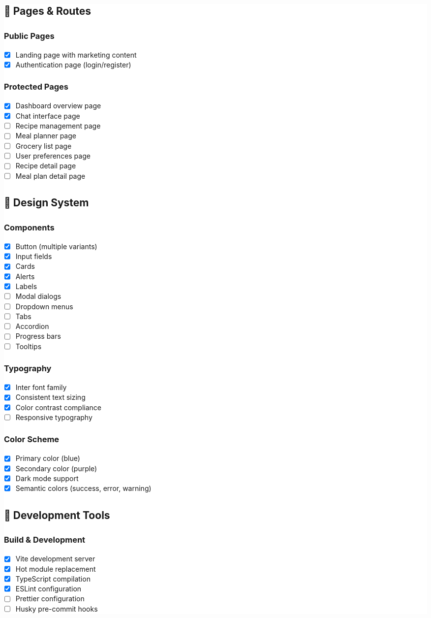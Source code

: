 ## 📱 Pages & Routes

### Public Pages
- [x] Landing page with marketing content
- [x] Authentication page (login/register)

### Protected Pages
- [x] Dashboard overview page
- [x] Chat interface page
- [ ] Recipe management page
- [ ] Meal planner page
- [ ] Grocery list page
- [ ] User preferences page
- [ ] Recipe detail page
- [ ] Meal plan detail page

## 🎨 Design System

### Components
- [x] Button (multiple variants)
- [x] Input fields
- [x] Cards
- [x] Alerts
- [x] Labels
- [ ] Modal dialogs
- [ ] Dropdown menus
- [ ] Tabs
- [ ] Accordion
- [ ] Progress bars
- [ ] Tooltips

### Typography
- [x] Inter font family
- [x] Consistent text sizing
- [x] Color contrast compliance
- [ ] Responsive typography

### Color Scheme
- [x] Primary color (blue)
- [x] Secondary color (purple)
- [x] Dark mode support
- [x] Semantic colors (success, error, warning)

## 🔧 Development Tools

### Build & Development
- [x] Vite development server
- [x] Hot module replacement
- [x] TypeScript compilation
- [x] ESLint configuration
- [ ] Prettier configuration
- [ ] Husky pre-commit hooks
